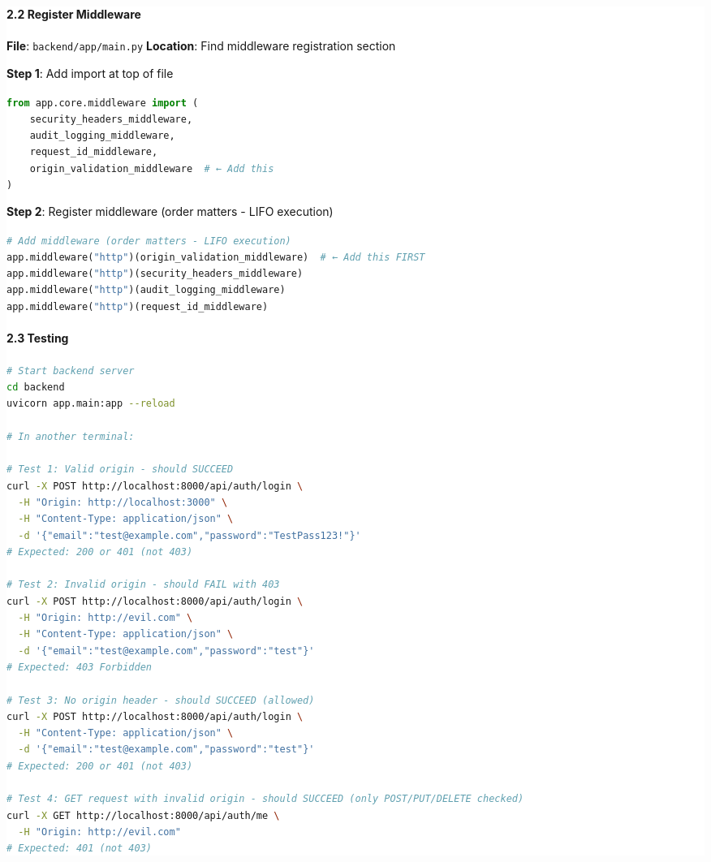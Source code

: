 #### 2.2 Register Middleware
**File**: `backend/app/main.py`
**Location**: Find middleware registration section

**Step 1**: Add import at top of file
```python
from app.core.middleware import (
    security_headers_middleware,
    audit_logging_middleware,
    request_id_middleware,
    origin_validation_middleware  # ← Add this
)
```

**Step 2**: Register middleware (order matters - LIFO execution)
```python
# Add middleware (order matters - LIFO execution)
app.middleware("http")(origin_validation_middleware)  # ← Add this FIRST
app.middleware("http")(security_headers_middleware)
app.middleware("http")(audit_logging_middleware)
app.middleware("http")(request_id_middleware)
```

#### 2.3 Testing
```bash
# Start backend server
cd backend
uvicorn app.main:app --reload

# In another terminal:

# Test 1: Valid origin - should SUCCEED
curl -X POST http://localhost:8000/api/auth/login \
  -H "Origin: http://localhost:3000" \
  -H "Content-Type: application/json" \
  -d '{"email":"test@example.com","password":"TestPass123!"}'
# Expected: 200 or 401 (not 403)

# Test 2: Invalid origin - should FAIL with 403
curl -X POST http://localhost:8000/api/auth/login \
  -H "Origin: http://evil.com" \
  -H "Content-Type: application/json" \
  -d '{"email":"test@example.com","password":"test"}'
# Expected: 403 Forbidden

# Test 3: No origin header - should SUCCEED (allowed)
curl -X POST http://localhost:8000/api/auth/login \
  -H "Content-Type: application/json" \
  -d '{"email":"test@example.com","password":"test"}'
# Expected: 200 or 401 (not 403)

# Test 4: GET request with invalid origin - should SUCCEED (only POST/PUT/DELETE checked)
curl -X GET http://localhost:8000/api/auth/me \
  -H "Origin: http://evil.com"
# Expected: 401 (not 403)
```
